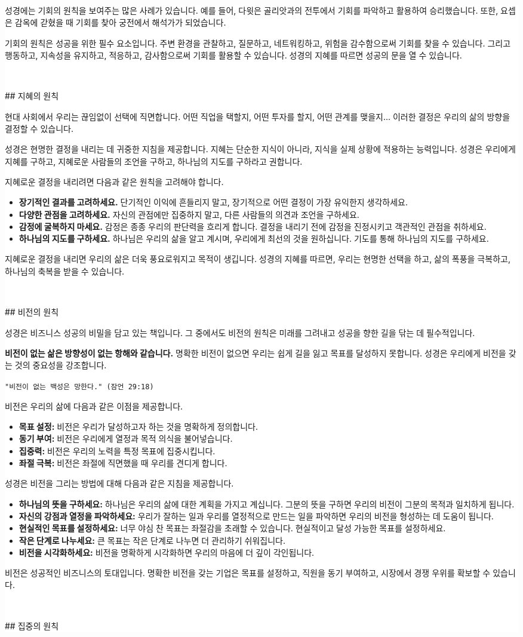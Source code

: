

성경에는 기회의 원칙을 보여주는 많은 사례가 있습니다. 예를 들어, 다윗은 골리앗과의 전투에서 기회를 파악하고 활용하여 승리했습니다. 또한, 요셉은 감옥에 갇혔을 때 기회를 찾아 궁전에서 해석가가 되었습니다.



기회의 원칙은 성공을 위한 필수 요소입니다. 주변 환경을 관찰하고, 질문하고, 네트워킹하고, 위험을 감수함으로써 기회를 찾을 수 있습니다. 그리고 행동하고, 지속성을 유지하고, 적응하고, 감사함으로써 기회를 활용할 수 있습니다. 성경의 지혜를 따르면 성공의 문을 열 수 있습니다.

<p>&nbsp;</p>
## 지혜의 원칙

현대 사회에서 우리는 끊임없이 선택에 직면합니다. 어떤 직업을 택할지, 어떤 투자를 할지, 어떤 관계를 맺을지... 이러한 결정은 우리의 삶의 방향을 결정할 수 있습니다.

성경은 현명한 결정을 내리는 데 귀중한 지침을 제공합니다. 지혜는 단순한 지식이 아니라, 지식을 실제 상황에 적용하는 능력입니다. 성경은 우리에게 지혜를 구하고, 지혜로운 사람들의 조언을 구하고, 하나님의 지도를 구하라고 권합니다.

지혜로운 결정을 내리려면 다음과 같은 원칙을 고려해야 합니다.

- **장기적인 결과를 고려하세요.** 단기적인 이익에 흔들리지 말고, 장기적으로 어떤 결정이 가장 유익한지 생각하세요.
- **다양한 관점을 고려하세요.** 자신의 관점에만 집중하지 말고, 다른 사람들의 의견과 조언을 구하세요.
- **감정에 굴복하지 마세요.** 감정은 종종 우리의 판단력을 흐리게 합니다. 결정을 내리기 전에 감정을 진정시키고 객관적인 관점을 취하세요.
- **하나님의 지도를 구하세요.** 하나님은 우리의 삶을 알고 계시며, 우리에게 최선의 것을 원하십니다. 기도를 통해 하나님의 지도를 구하세요.

지혜로운 결정을 내리면 우리의 삶은 더욱 풍요로워지고 목적이 생깁니다. 성경의 지혜를 따르면, 우리는 현명한 선택을 하고, 삶의 폭풍을 극복하고, 하나님의 축복을 받을 수 있습니다.

<p>&nbsp;</p>
## 비전의 원칙

성경은 비즈니스 성공의 비밀을 담고 있는 책입니다. 그 중에서도 비전의 원칙은 미래를 그려내고 성공을 향한 길을 닦는 데 필수적입니다.

**비전이 없는 삶은 방향성이 없는 항해와 같습니다.** 명확한 비전이 없으면 우리는 쉽게 길을 잃고 목표를 달성하지 못합니다. 성경은 우리에게 비전을 갖는 것의 중요성을 강조합니다.

```
"비전이 없는 백성은 망한다." (잠언 29:18)
```

비전은 우리의 삶에 다음과 같은 이점을 제공합니다.

- **목표 설정:** 비전은 우리가 달성하고자 하는 것을 명확하게 정의합니다.
- **동기 부여:** 비전은 우리에게 열정과 목적 의식을 불어넣습니다.
- **집중력:** 비전은 우리의 노력을 특정 목표에 집중시킵니다.
- **좌절 극복:** 비전은 좌절에 직면했을 때 우리를 견디게 합니다.

성경은 비전을 그리는 방법에 대해 다음과 같은 지침을 제공합니다.

- **하나님의 뜻을 구하세요:** 하나님은 우리의 삶에 대한 계획을 가지고 계십니다. 그분의 뜻을 구하면 우리의 비전이 그분의 목적과 일치하게 됩니다.
- **자신의 강점과 열정을 파악하세요:** 우리가 잘하는 일과 우리를 열정적으로 만드는 일을 파악하면 우리의 비전을 형성하는 데 도움이 됩니다.
- **현실적인 목표를 설정하세요:** 너무 야심 찬 목표는 좌절감을 초래할 수 있습니다. 현실적이고 달성 가능한 목표를 설정하세요.
- **작은 단계로 나누세요:** 큰 목표는 작은 단계로 나누면 더 관리하기 쉬워집니다.
- **비전을 시각화하세요:** 비전을 명확하게 시각화하면 우리의 마음에 더 깊이 각인됩니다.

비전은 성공적인 비즈니스의 토대입니다. 명확한 비전을 갖는 기업은 목표를 설정하고, 직원을 동기 부여하고, 시장에서 경쟁 우위를 확보할 수 있습니다.

<p>&nbsp;</p>
## 집중의 원칙

